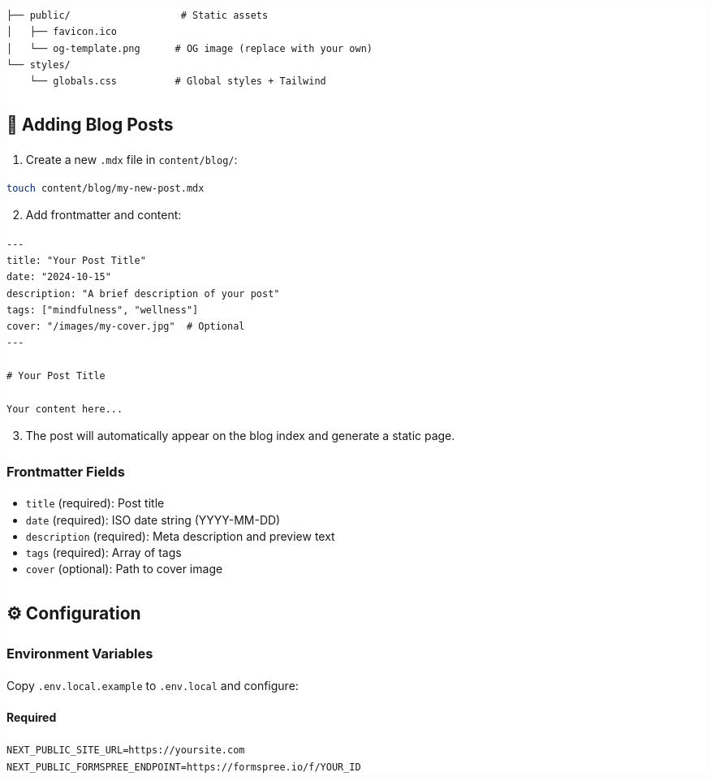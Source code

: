 ```
├── public/                   # Static assets
│   ├── favicon.ico
│   └── og-template.png      # OG image (replace with your own)
└── styles/
    └── globals.css          # Global styles + Tailwind
```

## 📝 Adding Blog Posts

1. Create a new `.mdx` file in `content/blog/`:

```bash
touch content/blog/my-new-post.mdx
```

2. Add frontmatter and content:

```mdx
---
title: "Your Post Title"
date: "2024-10-15"
description: "A brief description of your post"
tags: ["mindfulness", "wellness"]
cover: "/images/my-cover.jpg"  # Optional
---

# Your Post Title

Your content here...
```

3. The post will automatically appear on the blog index and generate a static page.

### Frontmatter Fields

- `title` (required): Post title
- `date` (required): ISO date string (YYYY-MM-DD)
- `description` (required): Meta description and preview text
- `tags` (required): Array of tags
- `cover` (optional): Path to cover image

## ⚙️ Configuration

### Environment Variables

Copy `.env.local.example` to `.env.local` and configure:

#### Required

```env
NEXT_PUBLIC_SITE_URL=https://yoursite.com
NEXT_PUBLIC_FORMSPREE_ENDPOINT=https://formspree.io/f/YOUR_ID
```
